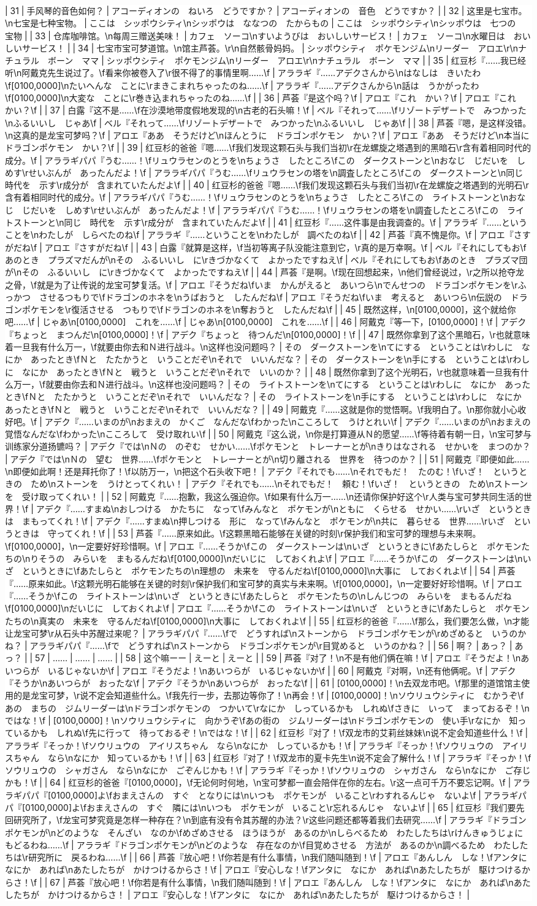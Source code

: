 | 31 | 手风琴的音色如何？ | アコーディオンの　ねいろ　どうですか？ | アコーディオンの　音色　どうですか？ |
| 32 | 这里是七宝市。\n七宝是七种宝物。 | ここは　シッポウシティ\nシッポウは　ななつの　たからもの | ここは　シッポウシティ\nシッポウは　七つの　宝物 |
| 33 | 仓库咖啡馆。\n每周三赠送美味！ | カフェ　ソーコ\nすいようびは　おいしいサービス！ | カフェ　ソーコ\n水曜日は　おいしいサービス！ |
| 34 | 七宝市宝可梦道馆。\n馆主芦荟。\r\n自然骸骨妈妈。 | シッポウシティ　ポケモンジム\nリーダー　アロエ\r\nナチュラル　ボーン　ママ | シッポウシティ　ポケモンジム\nリーダー　アロエ\r\nナチュラル　ボーン　ママ |
| 35 | 红豆杉『……我已经听\n阿戴克先生说过了。\f看来你被卷入了\r很不得了的事情里啊……\f | アララギ『……アデクさんから\nはなしは　きいたわ\f[0100,0000]\nたいへんな　ことに\rまきこまれちゃったのね……\f | アララギ『……アデクさんから\n話は　うかがったわ\f[0100,0000]\n大変な　ことに\r巻き込まれちゃったのね……\f |
| 36 | 芦荟『是这个吗？\f | アロエ『これ　かい？\f | アロエ『これ　かい？\f |
| 37 | 白露『这不是……\f在沙漠地带度假地发现的\n古老的石头嘛！\f | ベル『それって……\fリゾートデザートで　みつかった\nふるいいし　じゃあ\f | ベル『それって……\fリゾートデザートで　みつかった\nふるいいし　じゃあ\f |
| 38 | 芦荟『嗯，是这样没错。\n这真的是龙宝可梦吗？\f | アロエ『ああ　そうだけど\nほんとうに　ドラゴンポケモン　かい？\f | アロエ『ああ　そうだけど\n本当に　ドラゴンポケモン　かい？\f |
| 39 | 红豆杉的爸爸『嗯……\f我们发现这颗石头与我们当初\r在龙螺旋之塔遇到的黑暗石\r含有着相同时代的成分。\f | アララギパパ『うむ……！\fリュウラセンのとうを\nちょうさ　したところ\fこの　ダークストーンと\nおなじ　じだいを　しめす\rせいぶんが　あったんだよ！\f | アララギパパ『うむ……\fリュウラセンの塔を\n調査したところ\fこの　ダークストーンと\n同じ　時代を　示す\r成分が　含まれていたんだよ\f |
| 40 | 红豆杉的爸爸『嗯……\f我们发现这颗石头与我们当初\r在龙螺旋之塔遇到的光明石\r含有着相同时代的成分。\f | アララギパパ『うむ……！\fリュウラセンのとうを\nちょうさ　したところ\fこの　ライトストーンと\nおなじ　じだいを　しめす\rせいぶんが　あったんだよ！\f | アララギパパ『うむ……！\fリュウラセンの塔を\n調査したところ\fこの　ライトストーンと\n同じ　時代を　示す\r成分が　含まれていたんだよ\f |
| 41 | 红豆杉『……这件事是由我调查的。\f | アララギ『……ということを\nわたしが　しらべたのね\f | アララギ『……ということを\nわたしが　調べたのね\f |
| 42 | 芦荟『真不愧是你。\f | アロエ『さすがだね\f | アロエ『さすがだね\f |
| 43 | 白露『就算是这样，\f当初等离子队没能注意到它，\r真的是万幸啊。\f | ベル『それにしてもお\fあのとき　プラズマだんが\nその　ふるいいし　に\rきづかなくて　よかったですねえ\f | ベル『それにしてもお\fあのとき　プラズマ団が\nその　ふるいいし　に\rきづかなくて　よかったですねえ\f |
| 44 | 芦荟『是啊。\f现在回想起来，\n他们曾经说过，\r之所以抢夺龙之骨，\f就是为了让传说的龙宝可梦复活。\f | アロエ『そうだね\fいま　かんがえると　あいつら\nでんせつの　ドラゴンポケモンを\rふっかつ　させるつもりで\fドラゴンのホネを\nうばおうと　したんだね\f | アロエ『そうだね\fいま　考えると　あいつら\n伝説の　ドラゴンポケモンを\r復活させる　つもりで\fドラゴンのホネを\n奪おうと　したんだね\f |
| 45 | 既然这样，\n[0100,0000]，这个就给你吧……\f | じゃあ\n[0100,0000]　これを……\f | じゃあ\n[0100,0000]　これを……\f |
| 46 | 阿戴克『等一下，[0100,0000]！\f | アデク『ちょっと　まつんだ\n[0100,0000]！\f | アデク『ちょっと　待つんだ\n[0100,0000]！\f |
| 47 | 既然你拿到了这个黑暗石，\r也就意味着一旦我有什么万一，\f就要由你去和Ｎ进行战斗。\n这样也没问题吗？ | その　ダークストーンを\nてにする　ということは\rわしに　なにか　あったとき\fＮと　たたかうと　いうことだぞ\nそれで　いいんだな？ | その　ダークストーンを\n手にする　ということは\rわしに　なにか　あったとき\fＮと　戦うと　いうことだぞ\nそれで　いいのか？ |
| 48 | 既然你拿到了这个光明石，\r也就意味着一旦我有什么万一，\f就要由你去和Ｎ进行战斗。\n这样也没问题吗？ | その　ライトストーンを\nてにする　ということは\rわしに　なにか　あったとき\fＮと　たたかうと　いうことだぞ\nそれで　いいんだな？ | その　ライトストーンを\n手にする　ということは\rわしに　なにか　あったとき\fＮと　戦うと　いうことだぞ\nそれで　いいんだな？ |
| 49 | 阿戴克『……这就是你的觉悟啊。\f我明白了。\n那你就小心收好吧。\f | アデク『……いまのが\nおまえの　かくご　なんだな\fわかった\nこころして　うけとれい\f | アデク『……いまのが\nおまえの　覚悟なんだな\fわかった\nこころして　受け取れい\f |
| 50 | 阿戴克『这么说，\n你是打算遵从Ｎ的愿望……\f等待着有朝一日，\n宝可梦与训练家分道扬镳吗？ | アデク『では\nＮの　のぞむ　せかい……\fポケモンと　トレーナーとが\nきりはなされる　せかいを　まつのか？ | アデク『では\nＮの　望む　世界……\fポケモンと　トレーナーとが\n切り離される　世界を　待つのか？ |
| 51 | 阿戴克『即便如此……\n即便如此啊！还是拜托你了！\f以防万一，\n把这个石头收下吧！ | アデク『それでも……\nそれでもだ！　たのむ！\fいざ！　というときの　ため\nストーンを　うけとってくれい！ | アデク『それでも……\nそれでもだ！　頼む！\fいざ！　というときの　ため\nストーンを　受け取ってくれい！ |
| 52 | 阿戴克『……抱歉，我这么强迫你。\f如果有什么万一……\n还请你保护好这个\r人类与宝可梦共同生活的世界！\f | アデク『……すまぬ\nおしつける　かたちに　なって\fみんなと　ポケモンが\nともに　くらせる　せかい……\rいざ　というときは　まもってくれ！\f | アデク『……すまぬ\n押しつける　形に　なって\fみんなと　ポケモンが\n共に　暮らせる　世界……\rいざ　というときは　守ってくれ！\f |
| 53 | 芦荟『……原来如此。\f这颗黑暗石能够在关键的时刻\r保护我们和宝可梦的理想与未来啊。\f[0100,0000]，\n一定要好好珍惜啊。\f | アロエ『……そうか\fこの　ダークストーンは\nいざ　というときに\fあたしらと　ポケモンたちの\nりそうの　みらいを　まもるんだね\f[0100,0000]\nだいじに　しておくれよ\f | アロエ『……そうか\fこの　ダークストーンは\nいざ　というときに\fあたしらと　ポケモンたちの\n理想の　未来を　守るんだね\f[0100,0000]\n大事に　しておくれよ\f |
| 54 | 芦荟『……原来如此。\f这颗光明石能够在关键的时刻\r保护我们和宝可梦的真实与未来啊。\f[0100,0000]，\n一定要好好珍惜啊。\f | アロエ『……そうか\fこの　ライトストーンは\nいざ　というときに\fあたしらと　ポケモンたちの\nしんじつの　みらいを　まもるんだね\f[0100,0000]\nだいじに　しておくれよ\f | アロエ『……そうか\fこの　ライトストーンは\nいざ　というときに\fあたしらと　ポケモンたちの\n真実の　未来を　守るんだね\f[0100,0000]\n大事に　しておくれよ\f |
| 55 | 红豆杉的爸爸『……\f那么，我们要怎么做，\n才能让龙宝可梦\r从石头中苏醒过来呢？ | アララギパパ『……\fで　どうすれば\nストーンから　ドラゴンポケモンが\rめざめると　いうのかね？ | アララギパパ『……\fで　どうすれば\nストーンから　ドラゴンポケモンが\r目覚めると　いうのかね？ |
| 56 | 啊？ | あっ？ | あっ？ |
| 57 | …… | …… | …… |
| 58 | 这个嘛ーー | えーと | えーと |
| 59 | 芦荟『对了！\n不是有他们俩在嘛！\f | アロエ『そうだよ！\nあいつらが　いるじゃないか\f | アロエ『そうだよ！\nあいつらが　いるじゃないか\f |
| 60 | 阿戴克『对啊，\n还有他俩呢。\f | アデク『そうか\nあいつらが　おったな\f | アデク『そうか\nあいつらが　おったな\f |
| 61 | [0100,0000]！\n去双龙市吧。\f那里的道馆馆主使用的是龙宝可梦，\r说不定会知道些什么。\f我先行一步，去那边等你了！\n再会！\f | [0100,0000]！\nソウリュウシティに　むかうぞ\fあの　まちの　ジムリーダーは\nドラゴンポケモンの　つかいて\rなにか　しっているかも　しれぬ\fさきに　いって　まっておるぞ！\nではな！\f | [0100,0000]！\nソウリュウシティに　向かうぞ\fあの街の　ジムリーダーは\nドラゴンポケモンの　使い手\rなにか　知っているかも　しれぬ\f先に行って　待っておるぞ！\nではな！\f |
| 62 | 红豆杉『对了！\f双龙市的艾莉丝妹妹\n说不定会知道些什么！\f | アララギ『そっか！\fソウリュウの　アイリスちゃん　なら\nなにか　しっているかも！\f | アララギ『そっか！\fソウリュウの　アイリスちゃん　なら\nなにか　知っているかも！\f |
| 63 | 红豆杉『对了！\f双龙市的夏卡先生\n说不定会了解什么！\f | アララギ『そっか！\fソウリュウの　シャガさん　なら\nなにか　ごぞんじかも！\f | アララギ『そっか！\fソウリュウの　シャガさん　なら\nなにか　ご存じかも！\f |
| 64 | 红豆杉的爸爸『[0100,0000]，\f无论何时何地，\n宝可梦都一直会陪伴在你的左右。\r这一点可千万不要忘记啊。\f | アララギパパ『[0100,0000]よ\fおまえさんの　すぐ　となりには\nいつも　ポケモンが　いること\rわすれるんじゃ　ないよ\f | アララギパパ『[0100,0000]よ\fおまえさんの　すぐ　隣には\nいつも　ポケモンが　いること\r忘れるんじゃ　ないよ\f |
| 65 | 红豆杉『我们要先回研究所了，\f龙宝可梦究竟是怎样一种存在？\n到底有没有令其苏醒的办法？\r这些问题还都等着我们去研究……\f | アララギ『ドラゴンポケモンが\nどのような　そんざい　なのか\fめざめさせる　ほうほうが　あるのか\nしらべるため　わたしたちは\rけんきゅうじょに　もどるわね……\f | アララギ『ドラゴンポケモンが\nどのような　存在なのか\f目覚めさせる　方法が　あるのか\n調べるため　わたしたちは\r研究所に　戻るわね……\f |
| 66 | 芦荟『放心吧！\f你若是有什么事情，\n我们随叫随到！\f | アロエ『あんしん　しな！\fアンタに　なにか　あれば\nあたしたちが　かけつけるからさ！\f | アロエ『安心しな！\fアンタに　なにか　あれば\nあたしたちが　駆けつけるからさ！\f |
| 67 | 芦荟『放心吧！\f你若是有什么事情，\n我们随叫随到！\f | アロエ『あんしん　しな！\fアンタに　なにか　あれば\nあたしたちが　かけつけるからさ！ | アロエ『安心しな！\fアンタに　なにか　あれば\nあたしたちが　駆けつけるからさ！ |